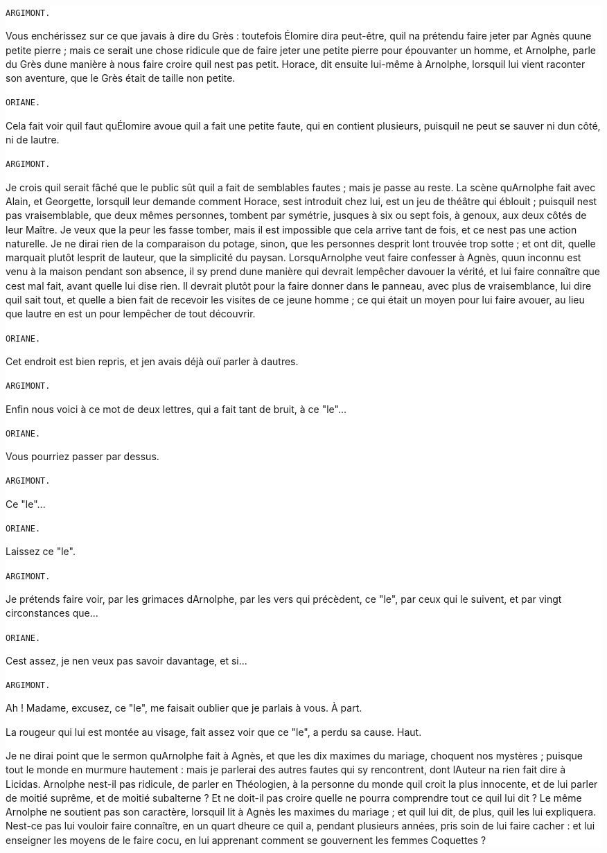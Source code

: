     ARGIMONT.
Vous enchérissez sur ce que javais à dire du Grès : toutefois Élomire dira peut-être, quil na prétendu faire jeter par Agnès quune petite pierre ; mais ce serait une chose ridicule que de faire jeter une petite pierre pour épouvanter un homme, et Arnolphe, parle du Grès dune manière à nous faire croire quil nest pas petit. Horace, dit ensuite lui-même à Arnolphe, lorsquil lui vient raconter son aventure, que le Grès était de taille non petite.

    ORIANE.
Cela fait voir quil faut quÉlomire avoue quil a fait une petite faute, qui en contient plusieurs, puisquil ne peut se sauver ni dun côté, ni de lautre.

    ARGIMONT.
Je crois quil serait fâché que le public sût quil a fait de semblables fautes ; mais je passe au reste. La scène quArnolphe fait avec Alain, et Georgette, lorsquil leur demande comment Horace, sest introduit chez lui, est un jeu de théâtre qui éblouit ; puisquil nest pas vraisemblable, que deux mêmes personnes, tombent par symétrie, jusques à six ou sept fois, à genoux, aux deux côtés de leur Maître. Je veux que la peur les fasse tomber, mais il est impossible que cela arrive tant de fois, et ce nest pas une action naturelle. Je ne dirai rien de la comparaison du potage, sinon, que les personnes desprit lont trouvée trop sotte ; et ont dit, quelle marquait plutôt lesprit de lauteur, que la simplicité du paysan. LorsquArnolphe veut faire confesser à Agnès, quun inconnu est venu à la maison pendant son absence, il sy prend dune manière qui devrait lempêcher davouer la vérité, et lui faire connaître que cest mal fait, avant quelle lui dise rien. Il devrait plutôt pour la faire donner dans le panneau, avec plus de vraisemblance, lui dire quil sait tout, et quelle a bien fait de recevoir les visites de ce jeune homme ; ce qui était un moyen pour lui faire avouer, au lieu que lautre en est un pour lempêcher de tout découvrir.

    ORIANE.
Cet endroit est bien repris, et jen avais déjà ouï parler à dautres.

    ARGIMONT.
Enfin nous voici à ce mot de deux lettres, qui a fait tant de bruit, à ce "le"...

    ORIANE.
Vous pourriez passer par dessus.

    ARGIMONT.
Ce "le"...

    ORIANE.
Laissez ce "le".

    ARGIMONT.
Je prétends faire voir, par les grimaces dArnolphe, par les vers qui précèdent, ce "le", par ceux qui le suivent, et par vingt circonstances que...

    ORIANE.
Cest assez, je nen veux pas savoir davantage, et si...

    ARGIMONT.
Ah ! Madame, excusez, ce "le", me faisait oublier que je parlais à vous.
À part.

La rougeur qui lui est montée au visage, fait assez voir que ce "le", a perdu sa cause.
Haut.

Je ne dirai point que le sermon quArnolphe fait à Agnès, et que les dix maximes du mariage, choquent nos mystères ; puisque tout le monde en murmure hautement : mais je parlerai des autres fautes qui sy rencontrent, dont lAuteur na rien fait dire à Licidas. Arnolphe nest-il pas ridicule, de parler en Théologien, à la personne du monde quil croit la plus innocente, et de lui parler de moitié suprême, et de moitié subalterne ? Et ne doit-il pas croire quelle ne pourra comprendre tout ce quil lui dit ? Le même Arnolphe ne soutient pas son caractère, lorsquil lit à Agnès les maximes du mariage ; et quil lui dit, de plus, quil les lui expliquera. Nest-ce pas lui vouloir faire connaître, en un quart dheure ce quil a, pendant plusieurs années, pris soin de lui faire cacher : et lui enseigner les moyens de le faire cocu, en lui apprenant comment se gouvernent les femmes Coquettes ?
